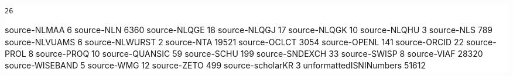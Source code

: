 	26
source-NLMAA
	6
source-NLN
	6360
source-NLQGE
	18
source-NLQGJ
	17
source-NLQGK
	10
source-NLQHU
	3
source-NLS
	789
source-NLVUAMS
	6
source-NLWURST
	2
source-NTA
	19521
source-OCLCT
	3054
source-OPENL
	141
source-ORCID
	22
source-PROL
	8
source-PROQ
	10
source-QUANSIC
	59
source-SCHU
	199
source-SNDEXCH
	33
source-SWISP
	8
source-VIAF
	28320
source-WISEBAND
	5
source-WMG
	12
source-ZETO
	499
source-scholarKR
	3
unformattedISNINumbers
	51612
